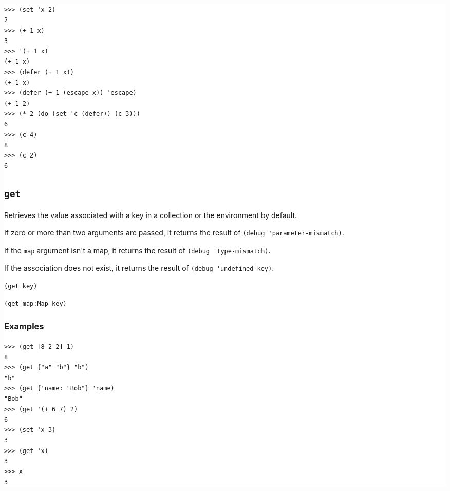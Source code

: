 ```
>>> (set 'x 2)
2
>>> (+ 1 x)
3
>>> '(+ 1 x)
(+ 1 x)
>>> (defer (+ 1 x))
(+ 1 x)
>>> (defer (+ 1 (escape x)) 'escape)
(+ 1 2)
>>> (* 2 (do (set 'c (defer)) (c 3)))
6
>>> (c 4)
8
>>> (c 2)
6
```

## `get` ##

Retrieves the value associated with a key in a collection or the environment by default.

If zero or more than two arguments are passed, it returns the result of `(debug 'parameter-mismatch)`.

If the `map` argument isn't a map, it returns the result of `(debug 'type-mismatch)`.

If the association does not exist, it returns the result of `(debug 'undefined-key)`.

```
(get key)
```

```
(get map:Map key)
```

### Examples ###

```
>>> (get [8 2 2] 1)
8
>>> (get {"a" "b"} "b")
"b"
>>> (get {'name: "Bob"} 'name)
"Bob"
>>> (get '(+ 6 7) 2)
6
>>> (set 'x 3)
3
>>> (get 'x)
3
>>> x
3
```
